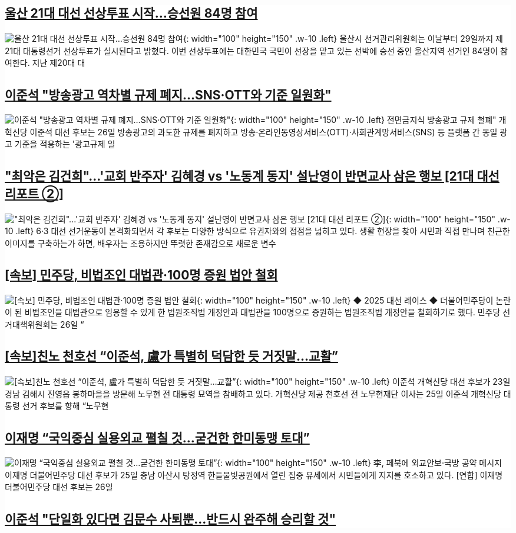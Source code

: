 ## [울산 21대 대선 선상투표 시작…승선원 84명 참여](https://n.news.naver.com/mnews/article/421/0008273111)

![울산 21대 대선 선상투표 시작…승선원 84명 참여](https://mimgnews.pstatic.net/image/origin/421/2025/05/26/8273111.jpg?type=nf220_150){: width="100" height="150" .w-10 .left}
울산시 선거관리위원회는 이날부터 29일까지 제21대 대통령선거 선상투표가 실시된다고 밝혔다. 이번 선상투표에는 대한민국 국민이 선장을 맡고 있는 선박에 승선 중인 울산지역 선거인 84명이 참여한다. 지난 제20대 대

## [이준석 "방송광고 역차별 규제 폐지…SNS·OTT와 기준 일원화"](https://n.news.naver.com/mnews/article/001/0015410398)

![이준석 "방송광고 역차별 규제 폐지…SNS·OTT와 기준 일원화"](https://mimgnews.pstatic.net/image/origin/001/2025/05/26/15410398.jpg?type=nf220_150){: width="100" height="150" .w-10 .left}
전면금지식 방송광고 규제 철폐" 개혁신당 이준석 대선 후보는 26일 방송광고의 과도한 규제를 폐지하고 방송·온라인동영상서비스(OTT)·사회관계망서비스(SNS) 등 플랫폼 간 동일 광고 기준을 적용하는 '광고규제 일

## ["최악은 김건희"...'교회 반주자' 김혜경 vs '노동계 동지' 설난영이 반면교사 삼은 행보 [21대 대선 리포트 ②]](https://n.news.naver.com/mnews/article/014/0005354326)

!["최악은 김건희"...'교회 반주자' 김혜경 vs '노동계 동지' 설난영이 반면교사 삼은 행보 [21대 대선 리포트 ②]](https://mimgnews.pstatic.net/image/origin/014/2025/05/26/5354326.jpg?type=nf220_150){: width="100" height="150" .w-10 .left}
6·3 대선 선거운동이 본격화되면서 각 후보는 다양한 방식으로 유권자와의 접점을 넓히고 있다. 생활 현장을 찾아 시민과 직접 만나며 친근한 이미지를 구축하는가 하면, 배우자는 조용하지만 뚜렷한 존재감으로 새로운 변수

## [[속보] 민주당, 비법조인 대법관·100명 증원 법안 철회](https://n.news.naver.com/mnews/article/009/0005498389)

![[속보] 민주당, 비법조인 대법관·100명 증원 법안 철회](https://mimgnews.pstatic.net/image/origin/009/2025/05/26/5498389.jpg?type=nf220_150){: width="100" height="150" .w-10 .left}
◆ 2025 대선 레이스 ◆ 더불어민주당이 논란이 된 비법조인을 대법관으로 임용할 수 있게 한 법원조직법 개정안과 대법관을 100명으로 증원하는 법원조직법 개정안을 철회하기로 했다. 민주당 선거대책위원회는 26일 “

## [[속보]친노 천호선 “이준석, 盧가 특별히 덕담한 듯 거짓말…교활”](https://n.news.naver.com/mnews/article/021/0002711797)

![[속보]친노 천호선 “이준석, 盧가 특별히 덕담한 듯 거짓말…교활”](https://mimgnews.pstatic.net/image/origin/021/2025/05/25/2711797.jpg?type=nf220_150){: width="100" height="150" .w-10 .left}
이준석 개혁신당 대선 후보가 23일 경남 김해시 진영읍 봉하마을을 방문해 노무현 전 대통령 묘역을 참배하고 있다. 개혁신당 제공 천호선 전 노무현재단 이사는 25일 이준석 개혁신당 대통령 선거 후보를 향해 “노무현

## [이재명 “국익중심 실용외교 펼칠 것…굳건한 한미동맹 토대”](https://n.news.naver.com/mnews/article/016/0002476043)

![이재명 “국익중심 실용외교 펼칠 것…굳건한 한미동맹 토대”](https://mimgnews.pstatic.net/image/origin/016/2025/05/26/2476043.jpg?type=nf220_150){: width="100" height="150" .w-10 .left}
李, 페북에 외교안보·국방 공약 메시지 이재명 더불어민주당 대선 후보가 25일 충남 아산시 탕정역 한들물빛공원에서 열린 집중 유세에서 시민들에게 지지를 호소하고 있다. [연합] 이재명 더불어민주당 대선 후보는 26일

## [이준석 "단일화 있다면 김문수 사퇴뿐…반드시 완주해 승리할 것"](https://n.news.naver.com/mnews/article/025/0003443436)
